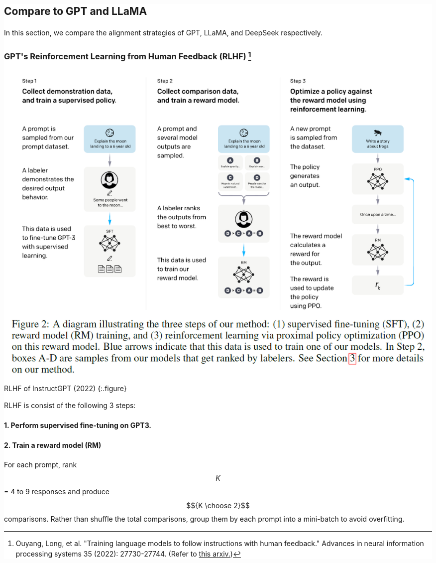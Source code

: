 
## Compare to GPT and LLaMA

In this section, we compare the alignment strategies of GPT, LLaMA, and DeepSeek respectively.


### GPT's Reinforcement Learning from Human Feedback (RLHF) [^4]

![figure5](/assets/img/review/DeepSeek-R1/RLHF_of_GPT.png)
RLHF of InstructGPT (2022)
{:.figure}

RLHF is consist of the following 3 steps:


#### 1. Perform supervised fine-tuning on GPT3.


#### 2. Train a reward model (RM)

For each prompt, rank $$K$$ = 4 to 9 responses and produce $${K \choose 2}$$ comparisons.
Rather than shuffle the total comparisons, group them by each prompt into a mini-batch to avoid overfitting.


[^1]: https://www.reuters.com/technology/artificial-intelligence/chinese-chip-makers-cloud-providers-rush-embrace-homegrown-deepseek-2025-02-05/
[^2]: https://time.com/7210875/deepseek-national-security-threat-tiktok/ (2025-02-06)
[^3]: Shao, Zhihong, et al. "Deepseekmath: Pushing the limits of mathematical reasoning in open language models." arXiv preprint arXiv:2402.03300 (2024).
[^4]: Ouyang, Long, et al. "Training language models to follow instructions with human feedback." Advances in neural information processing systems 35 (2022): 27730-27744. (Refer to [this arxiv.](https://arxiv.org/abs/2203.02155))
[^5]: Rafailov, Rafael, et al. "Direct preference optimization: Your language model is secretly a reward model." Advances in Neural Information Processing Systems 36 (2024). (Refer to [this arxiv.](https://arxiv.org/pdf/2305.18290))
[^6]: Guo, Daya, et al. "Deepseek-r1: Incentivizing reasoning capability in llms via reinforcement learning." arXiv preprint arXiv:2501.12948 (2025).
